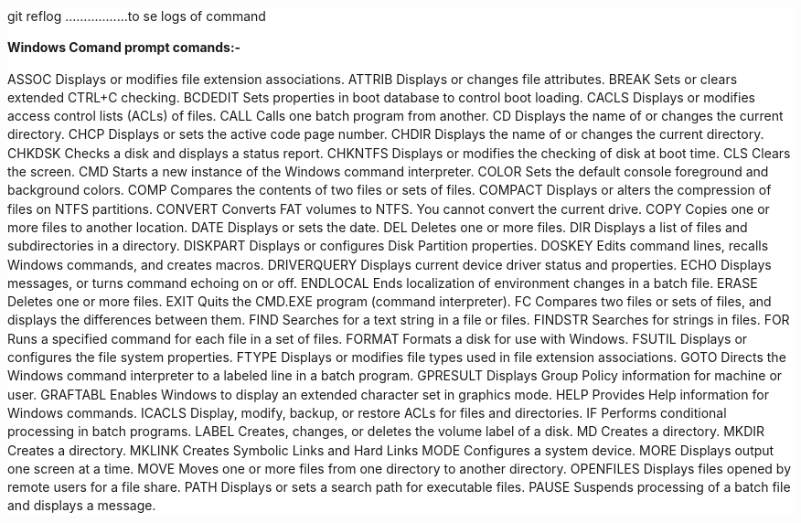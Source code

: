 git reflog    .................to se logs of command



**Windows Comand prompt comands:-**

ASSOC          Displays or modifies file extension associations.
ATTRIB         Displays or changes file attributes.
BREAK          Sets or clears extended CTRL+C checking.
BCDEDIT        Sets properties in boot database to control boot loading.
CACLS          Displays or modifies access control lists (ACLs) of files.
CALL           Calls one batch program from another.
CD             Displays the name of or changes the current directory.
CHCP           Displays or sets the active code page number.
CHDIR          Displays the name of or changes the current directory.
CHKDSK         Checks a disk and displays a status report.
CHKNTFS        Displays or modifies the checking of disk at boot time.
CLS            Clears the screen.
CMD            Starts a new instance of the Windows command interpreter.
COLOR          Sets the default console foreground and background colors.
COMP           Compares the contents of two files or sets of files.
COMPACT        Displays or alters the compression of files on NTFS partitions.
CONVERT        Converts FAT volumes to NTFS.  You cannot convert the
               current drive.
COPY           Copies one or more files to another location.
DATE           Displays or sets the date.
DEL            Deletes one or more files.
DIR            Displays a list of files and subdirectories in a directory.
DISKPART       Displays or configures Disk Partition properties.
DOSKEY         Edits command lines, recalls Windows commands, and
               creates macros.
DRIVERQUERY    Displays current device driver status and properties.
ECHO           Displays messages, or turns command echoing on or off.
ENDLOCAL       Ends localization of environment changes in a batch file.
ERASE          Deletes one or more files.
EXIT           Quits the CMD.EXE program (command interpreter).
FC             Compares two files or sets of files, and displays the
               differences between them.
FIND           Searches for a text string in a file or files.
FINDSTR        Searches for strings in files.
FOR            Runs a specified command for each file in a set of files.
FORMAT         Formats a disk for use with Windows.
FSUTIL         Displays or configures the file system properties.
FTYPE          Displays or modifies file types used in file extension
               associations.
GOTO           Directs the Windows command interpreter to a labeled line in
               a batch program.
GPRESULT       Displays Group Policy information for machine or user.
GRAFTABL       Enables Windows to display an extended character set in
               graphics mode.
HELP           Provides Help information for Windows commands.
ICACLS         Display, modify, backup, or restore ACLs for files and
               directories.
IF             Performs conditional processing in batch programs.
LABEL          Creates, changes, or deletes the volume label of a disk.
MD             Creates a directory.
MKDIR          Creates a directory.
MKLINK         Creates Symbolic Links and Hard Links
MODE           Configures a system device.
MORE           Displays output one screen at a time.
MOVE           Moves one or more files from one directory to another
               directory.
OPENFILES      Displays files opened by remote users for a file share.
PATH           Displays or sets a search path for executable files.
PAUSE          Suspends processing of a batch file and displays a message.